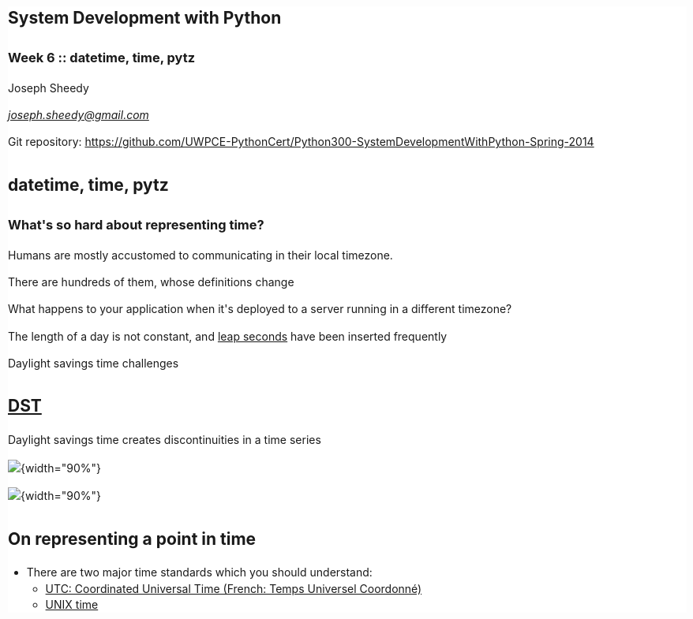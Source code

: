 <div class="deck-container">

<div class="section slide">

System Development with Python
------------------------------

### Week 6 :: datetime, time, pytz

Joseph Sheedy

*joseph.sheedy@gmail.com*

Git repository:
<https://github.com/UWPCE-PythonCert/Python300-SystemDevelopmentWithPython-Spring-2014>

</div>

<div class="section slide">

datetime, time, pytz
--------------------

### What's so hard about representing time?

Humans are mostly accustomed to communicating in their local timezone.

There are hundreds of them, whose definitions change

What happens to your application when it's deployed to a server running
in a different timezone?

The length of a day is not constant, and [leap
seconds](http://en.wikipedia.org/wiki/Leap_second) have been inserted
frequently

Daylight savings time challenges

</div>

<div class="section slide">

[DST](http://en.wikipedia.org/wiki/Daylight_saving_time)
--------------------------------------------------------

Daylight savings time creates discontinuities in a time series

![](images/6libU.png){width="90%"}

![](images/FfBuN.png){width="90%"}

</div>

<div class="section slide">

On representing a point in time
-------------------------------

-   There are two major time standards which you should understand:
    -   [UTC: Coordinated Universal Time (French: Temps
        Universel Coordonné)](http://en.wikipedia.org/wiki/UTC)
    -   [UNIX time](http://en.wikipedia.org/wiki/Unix_time)
